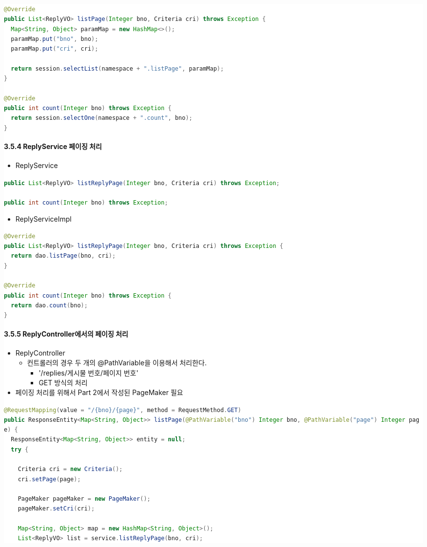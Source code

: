 ```java
@Override
public List<ReplyVO> listPage(Integer bno, Criteria cri) throws Exception {
  Map<String, Object> paramMap = new HashMap<>();
  paramMap.put("bno", bno);
  paramMap.put("cri", cri);

  return session.selectList(namespace + ".listPage", paramMap);
}

@Override
public int count(Integer bno) throws Exception {
  return session.selectOne(namespace + ".count", bno);
}
```



#### 3.5.4 ReplyService 페이징 처리

- ReplyService

```java
public List<ReplyVO> listReplyPage(Integer bno, Criteria cri) throws Exception;
	
public int count(Integer bno) throws Exception;
```



- ReplyServiceImpl

```java
@Override
public List<ReplyVO> listReplyPage(Integer bno, Criteria cri) throws Exception {
  return dao.listPage(bno, cri);
}

@Override
public int count(Integer bno) throws Exception {
  return dao.count(bno);
}
```



#### 3.5.5 ReplyController에서의 페이징 처리

- ReplyController
  - 컨트롤러의 경우 두 개의 @PathVariable을 이용해서 처리한다.
    -  '/replies/게시물 번호/페이지 번호'
    - GET 방식의 처리
- 페이징 처리를 위해서 Part 2에서 작성된 PageMaker 필요

```java
@RequestMapping(value = "/{bno}/{page}", method = RequestMethod.GET)
public ResponseEntity<Map<String, Object>> listPage(@PathVariable("bno") Integer bno, @PathVariable("page") Integer page) {
  ResponseEntity<Map<String, Object>> entity = null;
  try {

    Criteria cri = new Criteria();
    cri.setPage(page);

    PageMaker pageMaker = new PageMaker();
    pageMaker.setCri(cri);

    Map<String, Object> map = new HashMap<String, Object>();
    List<ReplyVO> list = service.listReplyPage(bno, cri);

```